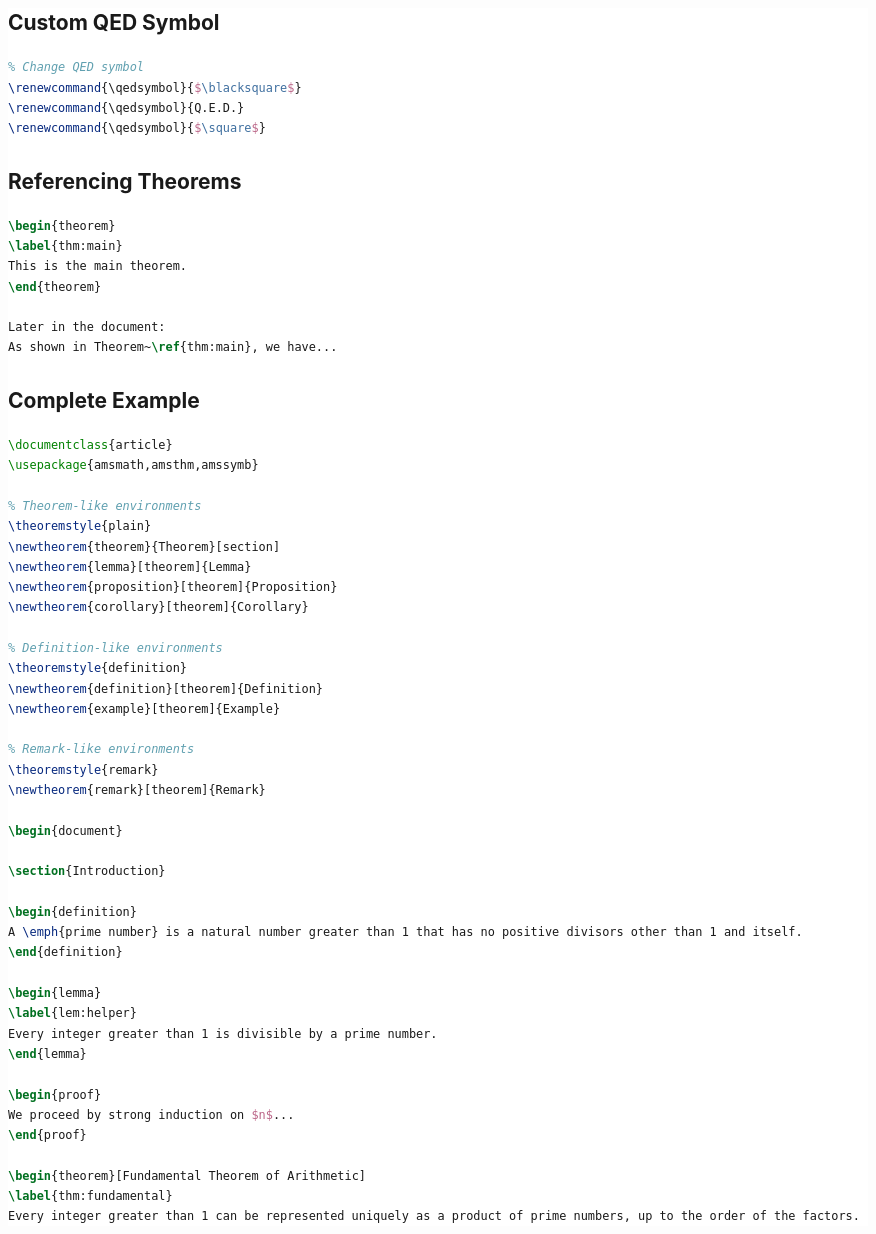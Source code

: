 ## Custom QED Symbol
```latex
% Change QED symbol
\renewcommand{\qedsymbol}{$\blacksquare$}
\renewcommand{\qedsymbol}{Q.E.D.}
\renewcommand{\qedsymbol}{$\square$}
```

## Referencing Theorems
```latex
\begin{theorem}
\label{thm:main}
This is the main theorem.
\end{theorem}

Later in the document:
As shown in Theorem~\ref{thm:main}, we have...
```

## Complete Example
```latex
\documentclass{article}
\usepackage{amsmath,amsthm,amssymb}

% Theorem-like environments
\theoremstyle{plain}
\newtheorem{theorem}{Theorem}[section]
\newtheorem{lemma}[theorem]{Lemma}
\newtheorem{proposition}[theorem]{Proposition}
\newtheorem{corollary}[theorem]{Corollary}

% Definition-like environments
\theoremstyle{definition}
\newtheorem{definition}[theorem]{Definition}
\newtheorem{example}[theorem]{Example}

% Remark-like environments
\theoremstyle{remark}
\newtheorem{remark}[theorem]{Remark}

\begin{document}

\section{Introduction}

\begin{definition}
A \emph{prime number} is a natural number greater than 1 that has no positive divisors other than 1 and itself.
\end{definition}

\begin{lemma}
\label{lem:helper}
Every integer greater than 1 is divisible by a prime number.
\end{lemma}

\begin{proof}
We proceed by strong induction on $n$...
\end{proof}

\begin{theorem}[Fundamental Theorem of Arithmetic]
\label{thm:fundamental}
Every integer greater than 1 can be represented uniquely as a product of prime numbers, up to the order of the factors.
```